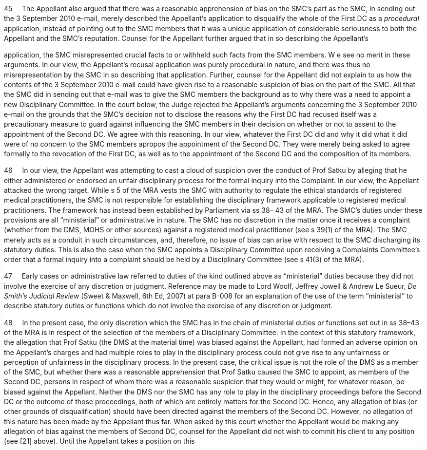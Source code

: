 45     The Appellant also argued that there was a reasonable apprehension of bias on the SMC’s part as the SMC, in sending out the 3 September 2010 e-mail, merely described the Appellant’s application to disqualify the whole of the First DC as a _procedural_ application, instead of pointing out to the SMC members that it was a unique application of considerable seriousness to both the Appellant and the SMC’s reputation. Counsel for the Appellant further argued that in so describing the Appellant’s 


application, the SMC misrepresented crucial facts to or withheld such facts from the SMC members. W e see no merit in these arguments. In our view, the Appellant’s recusal application _was_ purely procedural in nature, and there was thus no misrepresentation by the SMC in so describing that application. Further, counsel for the Appellant did not explain to us how the contents of the 3 September 2010 e-mail could have given rise to a reasonable suspicion of bias on the part of the SMC. All that the SMC did in sending out that e-mail was to give the SMC members the background as to why there was a need to appoint a new Disciplinary Committee. In the court below, the Judge rejected the Appellant’s arguments concerning the 3 September 2010 e-mail on the grounds that the SMC’s decision not to disclose the reasons why the First DC had recused itself was a precautionary measure to guard against influencing the SMC members in their decision on whether or not to assent to the appointment of the Second DC. We agree with this reasoning. In our view, whatever the First DC did and why it did what it did were of no concern to the SMC members apropos the appointment of the Second DC. They were merely being asked to agree formally to the revocation of the First DC, as well as to the appointment of the Second DC and the composition of its members. 

46     In our view, the Appellant was attempting to cast a cloud of suspicion over the conduct of Prof Satku by alleging that he either administered or endorsed an unfair disciplinary process for the formal inquiry into the Complaint. In our view, the Appellant attacked the wrong target. While s 5 of the MRA vests the SMC with authority to regulate the ethical standards of registered medical practitioners, the SMC is not responsible for establishing the disciplinary framework applicable to registered medical practitioners. The framework has instead been established by Parliament via ss 38– 43 of the MRA. The SMC’s duties under these provisions are all “ministerial” or administrative in nature. The SMC has no discretion in the matter once it receives a complaint (whether from the DMS, MOHS or other sources) against a registered medical practitioner (see s 39(1) of the MRA). The SMC merely acts as a conduit in such circumstances, and, therefore, no issue of bias can arise with respect to the SMC discharging its statutory duties. This is also the case when the SMC appoints a Disciplinary Committee upon receiving a Complaints Committee’s order that a formal inquiry into a complaint should be held by a Disciplinary Committee (see s 41(3) of the MRA). 

47     Early cases on administrative law referred to duties of the kind outlined above as “ministerial” duties because they did not involve the exercise of any discretion or judgment. Reference may be made to Lord Woolf, Jeffrey Jowell & Andrew Le Sueur, _De Smith’s Judicial Review_ (Sweet & Maxwell, 6th Ed, 2007) at para B-008 for an explanation of the use of the term “ministerial” to describe statutory duties or functions which do not involve the exercise of any discretion or judgment. 

48     In the present case, the only discretion which the SMC has in the chain of ministerial duties or functions set out in ss 38–43 of the MRA is in respect of the selection of the members of a Disciplinary Committee. In the context of this statutory framework, the allegation that Prof Satku (the DMS at the material time) was biased against the Appellant, had formed an adverse opinion on the Appellant’s charges and had multiple roles to play in the disciplinary process could not give rise to any unfairness or perception of unfairness in the disciplinary process. In the present case, the critical issue is not the role of the DMS as a member of the SMC, but whether there was a reasonable apprehension that Prof Satku caused the SMC to appoint, as members of the Second DC, persons in respect of whom there was a reasonable suspicion that they would or might, for whatever reason, be biased against the Appellant. Neither the DMS nor the SMC has any role to play in the disciplinary proceedings before the Second DC or the outcome of those proceedings, both of which are entirely matters for the Second DC. Hence, any allegation of bias (or other grounds of disqualification) should have been directed against the members of the Second DC. However, no allegation of this nature has been made by the Appellant thus far. When asked by this court whether the Appellant would be making any allegation of bias against the members of Second DC, counsel for the Appellant did not wish to commit his client to any position (see [21] above). Until the Appellant takes a position on this 
